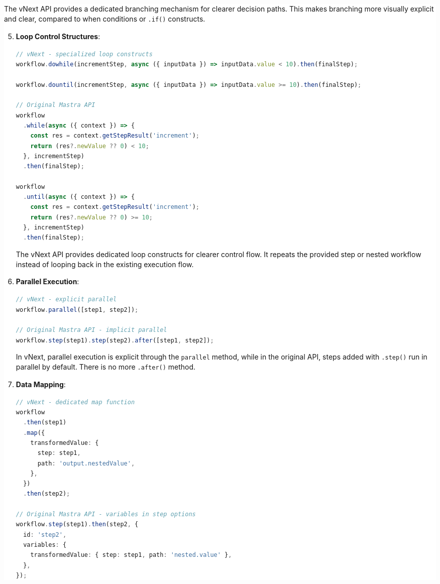    The vNext API provides a dedicated branching mechanism for clearer decision paths. This makes branching more visually explicit and clear, compared to when conditions or `.if()` constructs.

5. **Loop Control Structures**:

   ```typescript
   // vNext - specialized loop constructs
   workflow.dowhile(incrementStep, async ({ inputData }) => inputData.value < 10).then(finalStep);

   workflow.dountil(incrementStep, async ({ inputData }) => inputData.value >= 10).then(finalStep);

   // Original Mastra API
   workflow
     .while(async ({ context }) => {
       const res = context.getStepResult('increment');
       return (res?.newValue ?? 0) < 10;
     }, incrementStep)
     .then(finalStep);

   workflow
     .until(async ({ context }) => {
       const res = context.getStepResult('increment');
       return (res?.newValue ?? 0) >= 10;
     }, incrementStep)
     .then(finalStep);
   ```

   The vNext API provides dedicated loop constructs for clearer control flow. It repeats the provided step or nested workflow instead of looping back in the existing execution flow.

6. **Parallel Execution**:

   ```typescript
   // vNext - explicit parallel
   workflow.parallel([step1, step2]);

   // Original Mastra API - implicit parallel
   workflow.step(step1).step(step2).after([step1, step2]);
   ```

   In vNext, parallel execution is explicit through the `parallel` method, while in the original API, steps added with `.step()` run in parallel by default. There is no more `.after()` method.

7. **Data Mapping**:

   ```typescript
   // vNext - dedicated map function
   workflow
     .then(step1)
     .map({
       transformedValue: {
         step: step1,
         path: 'output.nestedValue',
       },
     })
     .then(step2);

   // Original Mastra API - variables in step options
   workflow.step(step1).then(step2, {
     id: 'step2',
     variables: {
       transformedValue: { step: step1, path: 'nested.value' },
     },
   });
   ```
